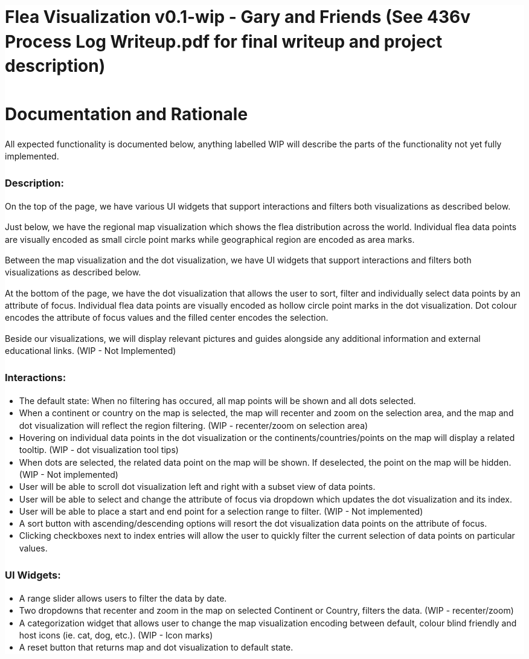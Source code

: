 # Flea Visualization v0.1-wip - Gary and Friends (See 436v Process Log Writeup.pdf for final writeup and project description)

# Documentation and Rationale
All expected functionality is documented below, anything labelled WIP will describe the parts of the functionality not yet fully implemented. 

### Description:  
On the top of the page, we have various UI widgets that support interactions and filters both visualizations as described below.

Just below, we have the regional map visualization which shows the flea distribution across the world. Individual flea data points are visually encoded as small circle point marks while geographical region are encoded as area marks.

Between the map visualization and the dot visualization, we have UI widgets that support interactions and filters both visualizations as described below. 

At the bottom of the page, we have the dot visualization that allows the user to sort, filter and individually select data points by an attribute of focus. Individual flea data points are visually encoded as hollow circle point marks in the dot visualization. Dot colour encodes the attribute of focus values and the filled center encodes the selection.

Beside our visualizations, we will display relevant pictures and guides alongside any additional information and external educational links. (WIP - Not Implemented)

### Interactions:
- The default state: When no filtering has occured, all map points will be shown and all dots selected.  
- When a continent or country on the map is selected, the map will recenter and zoom on the selection area, and the map and dot visualization will reflect the region filtering. (WIP - recenter/zoom on selection area)  
- Hovering on individual data points in the dot visualization or the continents/countries/points on the map will display a related tooltip. (WIP - dot visualization tool tips)  
- When dots are selected, the related data point on the map will be shown. If deselected, the point on the map will be hidden. (WIP - Not implemented)  
- User will be able to scroll dot visualization left and right with a subset view of data points.  
- User will be able to select and change the attribute of focus via dropdown which updates the dot visualization and its index.  
- User will be able to place a start and end point for a selection range to filter. (WIP - Not implemented)
- A sort button with ascending/descending options will resort the dot visualization data points on the attribute of focus.  
- Clicking checkboxes next to index entries will allow the user to quickly filter the current selection of data points on particular values.  

### UI Widgets:
- A range slider allows users to filter the data by date.  
- Two dropdowns that recenter and zoom in the map on selected Continent or Country, filters the data. (WIP - recenter/zoom)  
- A categorization widget that allows user to change the map visualization encoding between default, colour blind friendly and host icons (ie. cat, dog, etc.). (WIP - Icon marks)  
- A reset button that returns map and dot visualization to default state.  
